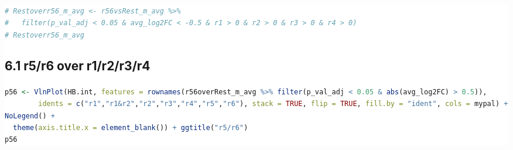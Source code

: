 ``` r
# Restoverr56_m_avg <- r56vsRest_m_avg %>%
#   filter(p_val_adj < 0.05 & avg_log2FC < -0.5 & r1 > 0 & r2 > 0 & r3 > 0 & r4 > 0)
# Restoverr56_m_avg
```

## 6.1 r5/r6 over r1/r2/r3/r4

``` r
p56 <- VlnPlot(HB.int, features = rownames(r56overRest_m_avg %>% filter(p_val_adj < 0.05 & abs(avg_log2FC) > 0.5)), 
        idents = c("r1","r1&r2","r2","r3","r4","r5","r6"), stack = TRUE, flip = TRUE, fill.by = "ident", cols = mypal) + NoLegend() +
  theme(axis.title.x = element_blank()) + ggtitle("r5/r6")
p56
```
